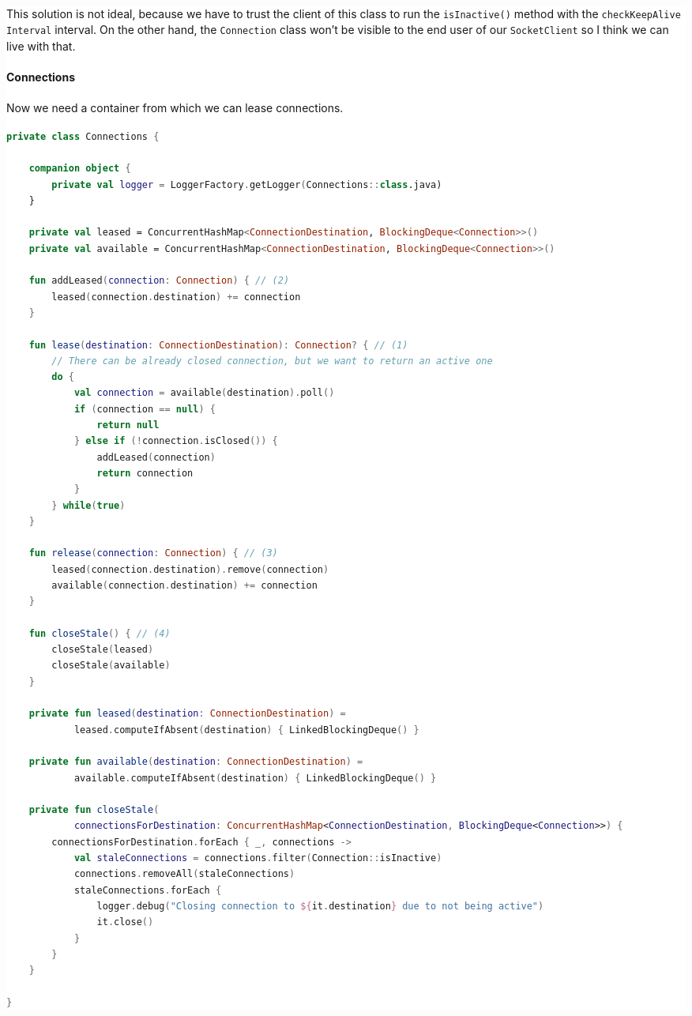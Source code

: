 This solution is not ideal, because we have to trust the client of this class to run the `isInactive()` method with the `checkKeepAliveInterval` interval. On the other hand, the `Connection` class won’t be visible to the end user of our `SocketClient` so I think we can live with that.

#### Connections
Now we need a container from which we can lease connections.
``` kotlin
private class Connections {

    companion object {
        private val logger = LoggerFactory.getLogger(Connections::class.java)
    }

    private val leased = ConcurrentHashMap<ConnectionDestination, BlockingDeque<Connection>>()
    private val available = ConcurrentHashMap<ConnectionDestination, BlockingDeque<Connection>>()

    fun addLeased(connection: Connection) { // (2)
        leased(connection.destination) += connection
    }

    fun lease(destination: ConnectionDestination): Connection? { // (1)
        // There can be already closed connection, but we want to return an active one
        do {
            val connection = available(destination).poll()
            if (connection == null) {
                return null
            } else if (!connection.isClosed()) {
                addLeased(connection)
                return connection
            }
        } while(true)
    }

    fun release(connection: Connection) { // (3)
        leased(connection.destination).remove(connection)
        available(connection.destination) += connection
    }

    fun closeStale() { // (4)
        closeStale(leased)
        closeStale(available)
    }

    private fun leased(destination: ConnectionDestination) =
            leased.computeIfAbsent(destination) { LinkedBlockingDeque() }

    private fun available(destination: ConnectionDestination) =
            available.computeIfAbsent(destination) { LinkedBlockingDeque() }

    private fun closeStale(
            connectionsForDestination: ConcurrentHashMap<ConnectionDestination, BlockingDeque<Connection>>) {
        connectionsForDestination.forEach { _, connections ->
            val staleConnections = connections.filter(Connection::isInactive)
            connections.removeAll(staleConnections)
            staleConnections.forEach {
                logger.debug("Closing connection to ${it.destination} due to not being active")
                it.close()
            }
        }
    }

}
```